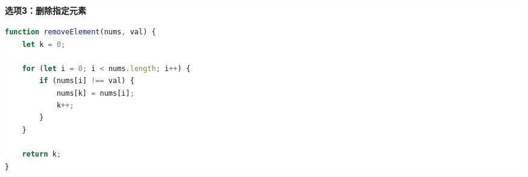 **选项3：删除指定元素**
```javascript
function removeElement(nums, val) {
    let k = 0;
    
    for (let i = 0; i < nums.length; i++) {
        if (nums[i] !== val) {
            nums[k] = nums[i];
            k++;
        }
    }
    
    return k;
}
```